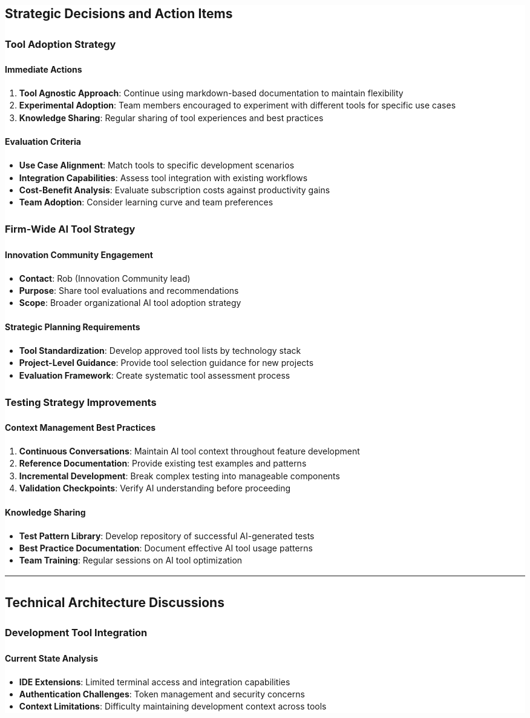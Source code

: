 
## Strategic Decisions and Action Items

### Tool Adoption Strategy

#### Immediate Actions
1. **Tool Agnostic Approach**: Continue using markdown-based documentation to maintain flexibility
2. **Experimental Adoption**: Team members encouraged to experiment with different tools for specific use cases
3. **Knowledge Sharing**: Regular sharing of tool experiences and best practices

#### Evaluation Criteria
- **Use Case Alignment**: Match tools to specific development scenarios
- **Integration Capabilities**: Assess tool integration with existing workflows
- **Cost-Benefit Analysis**: Evaluate subscription costs against productivity gains
- **Team Adoption**: Consider learning curve and team preferences

### Firm-Wide AI Tool Strategy

#### Innovation Community Engagement
- **Contact**: Rob (Innovation Community lead)
- **Purpose**: Share tool evaluations and recommendations
- **Scope**: Broader organizational AI tool adoption strategy

#### Strategic Planning Requirements
- **Tool Standardization**: Develop approved tool lists by technology stack
- **Project-Level Guidance**: Provide tool selection guidance for new projects
- **Evaluation Framework**: Create systematic tool assessment process

### Testing Strategy Improvements

#### Context Management Best Practices
1. **Continuous Conversations**: Maintain AI tool context throughout feature development
2. **Reference Documentation**: Provide existing test examples and patterns
3. **Incremental Development**: Break complex testing into manageable components
4. **Validation Checkpoints**: Verify AI understanding before proceeding

#### Knowledge Sharing
- **Test Pattern Library**: Develop repository of successful AI-generated tests
- **Best Practice Documentation**: Document effective AI tool usage patterns
- **Team Training**: Regular sessions on AI tool optimization

---

## Technical Architecture Discussions

### Development Tool Integration

#### Current State Analysis
- **IDE Extensions**: Limited terminal access and integration capabilities
- **Authentication Challenges**: Token management and security concerns
- **Context Limitations**: Difficulty maintaining development context across tools
